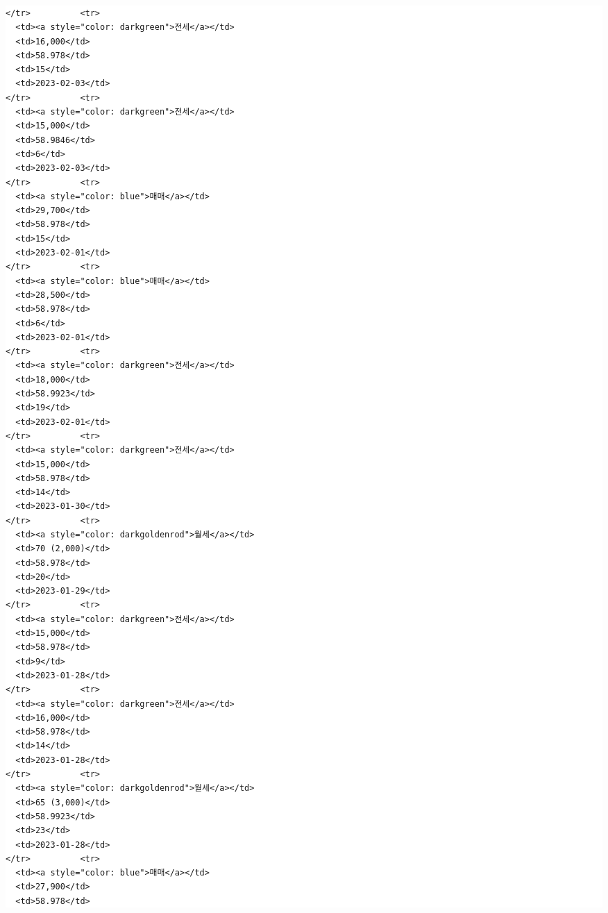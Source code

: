     </tr>          <tr>
      <td><a style="color: darkgreen">전세</a></td>
      <td>16,000</td>
      <td>58.978</td>
      <td>15</td>
      <td>2023-02-03</td>
    </tr>          <tr>
      <td><a style="color: darkgreen">전세</a></td>
      <td>15,000</td>
      <td>58.9846</td>
      <td>6</td>
      <td>2023-02-03</td>
    </tr>          <tr>
      <td><a style="color: blue">매매</a></td>
      <td>29,700</td>
      <td>58.978</td>
      <td>15</td>
      <td>2023-02-01</td>
    </tr>          <tr>
      <td><a style="color: blue">매매</a></td>
      <td>28,500</td>
      <td>58.978</td>
      <td>6</td>
      <td>2023-02-01</td>
    </tr>          <tr>
      <td><a style="color: darkgreen">전세</a></td>
      <td>18,000</td>
      <td>58.9923</td>
      <td>19</td>
      <td>2023-02-01</td>
    </tr>          <tr>
      <td><a style="color: darkgreen">전세</a></td>
      <td>15,000</td>
      <td>58.978</td>
      <td>14</td>
      <td>2023-01-30</td>
    </tr>          <tr>
      <td><a style="color: darkgoldenrod">월세</a></td>
      <td>70 (2,000)</td>
      <td>58.978</td>
      <td>20</td>
      <td>2023-01-29</td>
    </tr>          <tr>
      <td><a style="color: darkgreen">전세</a></td>
      <td>15,000</td>
      <td>58.978</td>
      <td>9</td>
      <td>2023-01-28</td>
    </tr>          <tr>
      <td><a style="color: darkgreen">전세</a></td>
      <td>16,000</td>
      <td>58.978</td>
      <td>14</td>
      <td>2023-01-28</td>
    </tr>          <tr>
      <td><a style="color: darkgoldenrod">월세</a></td>
      <td>65 (3,000)</td>
      <td>58.9923</td>
      <td>23</td>
      <td>2023-01-28</td>
    </tr>          <tr>
      <td><a style="color: blue">매매</a></td>
      <td>27,900</td>
      <td>58.978</td>